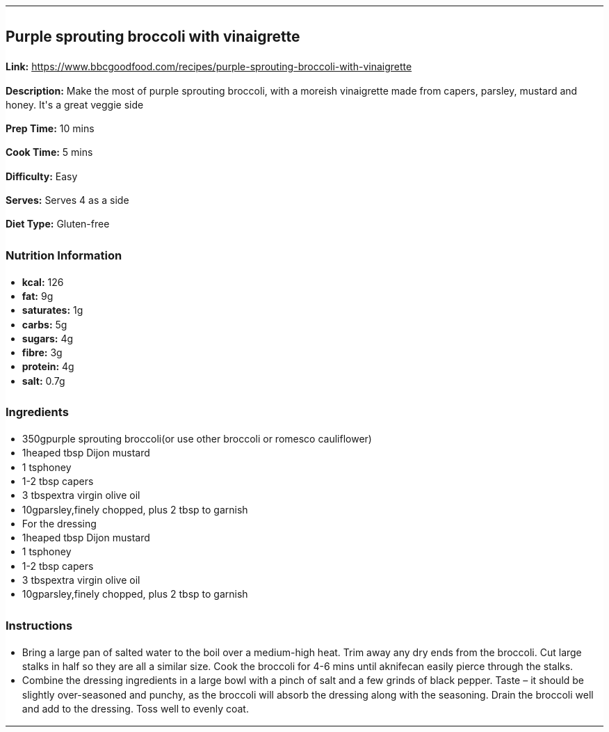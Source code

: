 
---

## Purple sprouting broccoli with vinaigrette
**Link:** https://www.bbcgoodfood.com/recipes/purple-sprouting-broccoli-with-vinaigrette

**Description:** Make the most of purple sprouting broccoli, with a moreish vinaigrette made from capers, parsley, mustard and honey. It's a great veggie side

**Prep Time:** 10 mins

**Cook Time:** 5 mins

**Difficulty:** Easy

**Serves:** Serves 4 as a side

**Diet Type:** Gluten-free

### Nutrition Information
- **kcal:** 126
- **fat:** 9g
- **saturates:** 1g
- **carbs:** 5g
- **sugars:** 4g
- **fibre:** 3g
- **protein:** 4g
- **salt:** 0.7g

### Ingredients
- 350gpurple sprouting broccoli(or use other broccoli or romesco cauliflower)
- 1heaped tbsp Dijon mustard
- 1 tsphoney
- 1-2 tbsp capers
- 3 tbspextra virgin olive oil
- 10gparsley,finely chopped, plus 2 tbsp to garnish
- For the dressing
- 1heaped tbsp Dijon mustard
- 1 tsphoney
- 1-2 tbsp capers
- 3 tbspextra virgin olive oil
- 10gparsley,finely chopped, plus 2 tbsp to garnish

### Instructions
- Bring a large pan of salted water to the boil over a medium-high heat. Trim away any dry ends from the broccoli. Cut large stalks in half so they are all a similar size. Cook the broccoli for 4-6 mins until aknifecan easily pierce through the stalks.
- Combine the dressing ingredients in a large bowl with a pinch of salt and a few grinds of black pepper. Taste – it should be slightly over-seasoned and punchy, as the broccoli will absorb the dressing along with the seasoning. Drain the broccoli well and add to the dressing. Toss well to evenly coat.


---